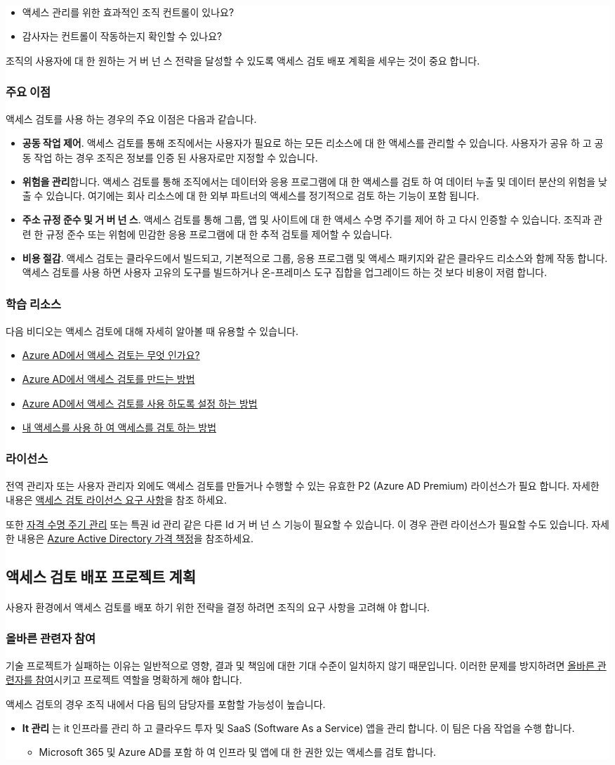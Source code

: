 * 액세스 관리를 위한 효과적인 조직 컨트롤이 있나요?

* 감사자는 컨트롤이 작동하는지 확인할 수 있나요?

조직의 사용자에 대 한 원하는 거 버 넌 스 전략을 달성할 수 있도록 액세스 검토 배포 계획을 세우는 것이 중요 합니다.

### <a name="key-benefits"></a>주요 이점

액세스 검토를 사용 하는 경우의 주요 이점은 다음과 같습니다.

* **공동 작업 제어**. 액세스 검토를 통해 조직에서는 사용자가 필요로 하는 모든 리소스에 대 한 액세스를 관리할 수 있습니다. 사용자가 공유 하 고 공동 작업 하는 경우 조직은 정보를 인증 된 사용자로만 지정할 수 있습니다.

* **위험을 관리**합니다. 액세스 검토를 통해 조직에서는 데이터와 응용 프로그램에 대 한 액세스를 검토 하 여 데이터 누출 및 데이터 분산의 위험을 낮출 수 있습니다. 여기에는 회사 리소스에 대 한 외부 파트너의 액세스를 정기적으로 검토 하는 기능이 포함 됩니다. 

* **주소 규정 준수 및 거 버 넌 스**. 액세스 검토를 통해 그룹, 앱 및 사이트에 대 한 액세스 수명 주기를 제어 하 고 다시 인증할 수 있습니다. 조직과 관련 한 규정 준수 또는 위험에 민감한 응용 프로그램에 대 한 추적 검토를 제어할 수 있습니다. 

* **비용 절감**. 액세스 검토는 클라우드에서 빌드되고, 기본적으로 그룹, 응용 프로그램 및 액세스 패키지와 같은 클라우드 리소스와 함께 작동 합니다. 액세스 검토를 사용 하면 사용자 고유의 도구를 빌드하거나 온-프레미스 도구 집합을 업그레이드 하는 것 보다 비용이 저렴 합니다.

### <a name="training-resources"></a>학습 리소스

다음 비디오는 액세스 검토에 대해 자세히 알아볼 때 유용할 수 있습니다.

* [Azure AD에서 액세스 검토는 무엇 인가요?](https://youtu.be/kDRjQQ22Wkk)

* [Azure AD에서 액세스 검토를 만드는 방법](https://youtu.be/6KB3TZ8Wi40)

* [Azure AD에서 액세스 검토를 사용 하도록 설정 하는 방법](https://youtu.be/X1SL2uubx9M)

* [내 액세스를 사용 하 여 액세스를 검토 하는 방법](https://youtu.be/tIKdQhdHLXU)

### <a name="licenses"></a>라이선스

전역 관리자 또는 사용자 관리자 외에도 액세스 검토를 만들거나 수행할 수 있는 유효한 P2 (Azure AD Premium) 라이선스가 필요 합니다. 자세한 내용은 [액세스 검토 라이선스 요구 사항](access-reviews-overview.md)을 참조 하세요.

또한 [자격 수명 주기 관리](entitlement-management-overview.md) 또는 특권 id 관리 같은 다른 Id 거 버 넌 스 기능이 필요할 수 있습니다. 이 경우 관련 라이선스가 필요할 수도 있습니다. 자세한 내용은 [Azure Active Directory 가격 책정](https://azure.microsoft.com/pricing/details/active-directory/)을 참조하세요.

## <a name="plan-the-access-reviews-deployment-project"></a>액세스 검토 배포 프로젝트 계획

사용자 환경에서 액세스 검토를 배포 하기 위한 전략을 결정 하려면 조직의 요구 사항을 고려해 야 합니다.

### <a name="engage-the-right-stakeholders"></a>올바른 관련자 참여

기술 프로젝트가 실패하는 이유는 일반적으로 영향, 결과 및 책임에 대한 기대 수준이 일치하지 않기 때문입니다. 이러한 문제를 방지하려면 [올바른 관련자를 참여](https://aka.ms/deploymentplans)시키고 프로젝트 역할을 명확하게 해야 합니다.

액세스 검토의 경우 조직 내에서 다음 팀의 담당자를 포함할 가능성이 높습니다.

* **It 관리** 는 it 인프라를 관리 하 고 클라우드 투자 및 SaaS (Software As a Service) 앱을 관리 합니다. 이 팀은 다음 작업을 수행 합니다.

   * Microsoft 365 및 Azure AD를 포함 하 여 인프라 및 앱에 대 한 권한 있는 액세스를 검토 합니다.
